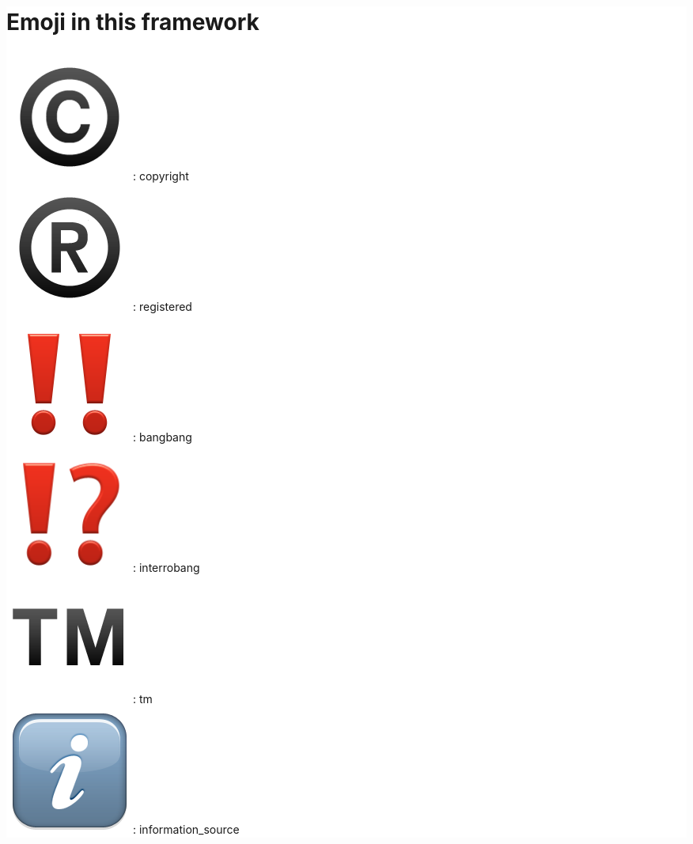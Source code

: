 # Emoji in this framework

![emoji](160x160/00a9.png): copyright  
![emoji](160x160/00ae.png): registered  
![emoji](160x160/203c.png): bangbang  
![emoji](160x160/2049.png): interrobang  
![emoji](160x160/2122.png): tm  
![emoji](160x160/2139.png): information_source  